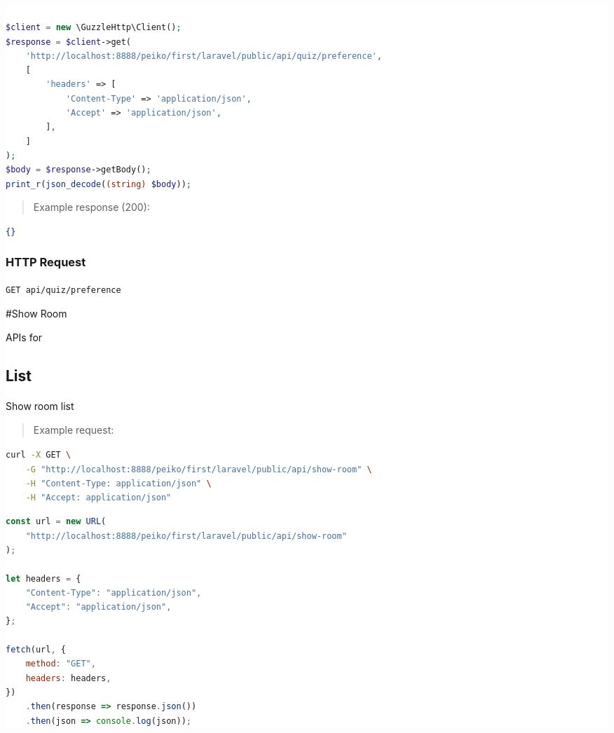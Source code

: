 ```php

$client = new \GuzzleHttp\Client();
$response = $client->get(
    'http://localhost:8888/peiko/first/laravel/public/api/quiz/preference',
    [
        'headers' => [
            'Content-Type' => 'application/json',
            'Accept' => 'application/json',
        ],
    ]
);
$body = $response->getBody();
print_r(json_decode((string) $body));
```


> Example response (200):

```json
{}
```

### HTTP Request
`GET api/quiz/preference`




#Show Room


APIs for

## List
Show room list

> Example request:

```bash
curl -X GET \
    -G "http://localhost:8888/peiko/first/laravel/public/api/show-room" \
    -H "Content-Type: application/json" \
    -H "Accept: application/json"
```

```javascript
const url = new URL(
    "http://localhost:8888/peiko/first/laravel/public/api/show-room"
);

let headers = {
    "Content-Type": "application/json",
    "Accept": "application/json",
};

fetch(url, {
    method: "GET",
    headers: headers,
})
    .then(response => response.json())
    .then(json => console.log(json));
```

